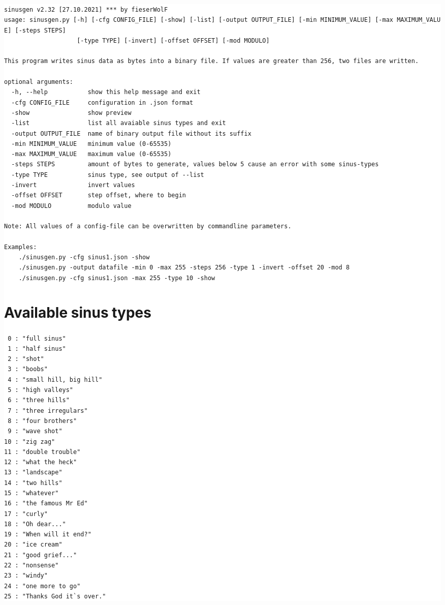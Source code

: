     sinusgen v2.32 [27.10.2021] *** by fieserWolF
    usage: sinusgen.py [-h] [-cfg CONFIG_FILE] [-show] [-list] [-output OUTPUT_FILE] [-min MINIMUM_VALUE] [-max MAXIMUM_VALUE] [-steps STEPS]
                        [-type TYPE] [-invert] [-offset OFFSET] [-mod MODULO]

    This program writes sinus data as bytes into a binary file. If values are greater than 256, two files are written.

    optional arguments:
      -h, --help           show this help message and exit
      -cfg CONFIG_FILE     configuration in .json format
      -show                show preview
      -list                list all avaiable sinus types and exit
      -output OUTPUT_FILE  name of binary output file without its suffix
      -min MINIMUM_VALUE   minimum value (0-65535)
      -max MAXIMUM_VALUE   maximum value (0-65535)
      -steps STEPS         amount of bytes to generate, values below 5 cause an error with some sinus-types
      -type TYPE           sinus type, see output of --list
      -invert              invert values
      -offset OFFSET       step offset, where to begin
      -mod MODULO          modulo value

    Note: All values of a config-file can be overwritten by commandline parameters.

    Examples:
        ./sinusgen.py -cfg sinus1.json -show
        ./sinusgen.py -output datafile -min 0 -max 255 -steps 256 -type 1 -invert -offset 20 -mod 8
        ./sinusgen.py -cfg sinus1.json -max 255 -type 10 -show







# Available sinus types

     0 : "full sinus"
     1 : "half sinus"
     2 : "shot"
     3 : "boobs"
     4 : "small hill, big hill"
     5 : "high valleys"
     6 : "three hills"
     7 : "three irregulars"
     8 : "four brothers"
     9 : "wave shot"
    10 : "zig zag"
    11 : "double trouble"
    12 : "what the heck"
    13 : "landscape"
    14 : "two hills"
    15 : "whatever"
    16 : "the famous Mr Ed"
    17 : "curly"
    18 : "Oh dear..."
    19 : "When will it end?"
    20 : "ice cream"
    21 : "good grief..."
    22 : "nonsense"
    23 : "windy"
    24 : "one more to go"
    25 : "Thanks God it`s over."
